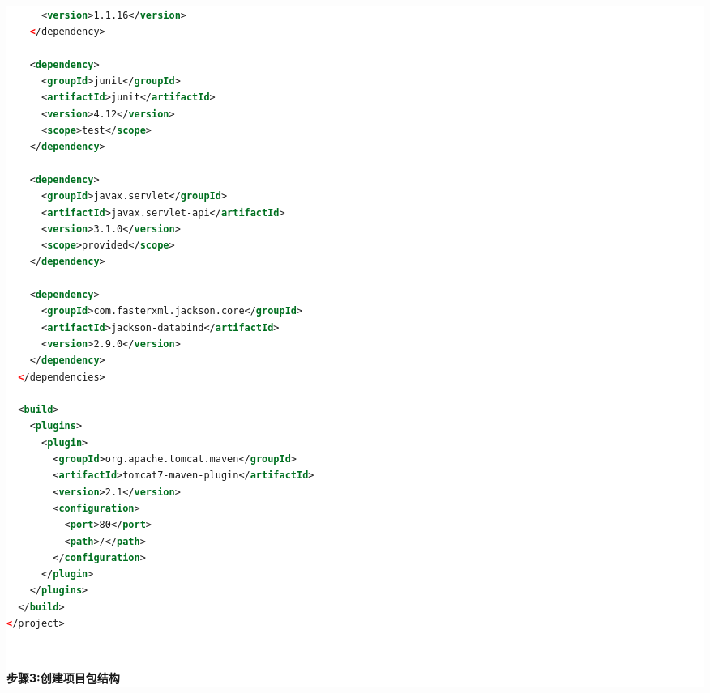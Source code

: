 ```XML
      <version>1.1.16</version>
    </dependency>

    <dependency>
      <groupId>junit</groupId>
      <artifactId>junit</artifactId>
      <version>4.12</version>
      <scope>test</scope>
    </dependency>

    <dependency>
      <groupId>javax.servlet</groupId>
      <artifactId>javax.servlet-api</artifactId>
      <version>3.1.0</version>
      <scope>provided</scope>
    </dependency>

    <dependency>
      <groupId>com.fasterxml.jackson.core</groupId>
      <artifactId>jackson-databind</artifactId>
      <version>2.9.0</version>
    </dependency>
  </dependencies>

  <build>
    <plugins>
      <plugin>
        <groupId>org.apache.tomcat.maven</groupId>
        <artifactId>tomcat7-maven-plugin</artifactId>
        <version>2.1</version>
        <configuration>
          <port>80</port>
          <path>/</path>
        </configuration>
      </plugin>
    </plugins>
  </build>
</project>
```

![点击并拖拽以移动](data:image/gif;base64,R0lGODlhAQABAPABAP///wAAACH5BAEKAAAALAAAAAABAAEAAAICRAEAOw==)

**步骤3:创建项目包结构**
